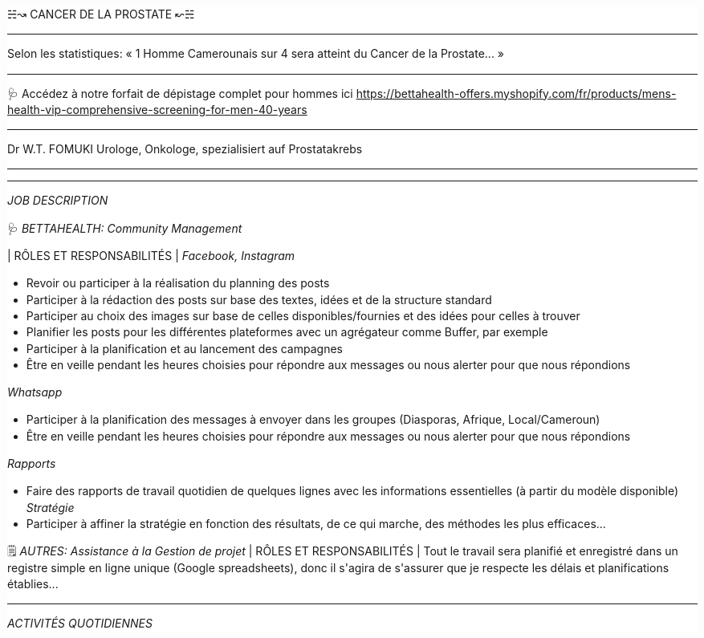 

☵↝ CANCER DE LA PROSTATE ↜☵
____________
Selon les statistiques:
« 1 Homme Camerounais sur 4 sera atteint du Cancer de la Prostate... »
____________
🩺 Accédez à notre forfait de dépistage complet pour hommes ici https://bettahealth-offers.myshopify.com/fr/products/mens-health-vip-comprehensive-screening-for-men-40-years


____________
Dr W.T. FOMUKI
Urologe, Onkologe, spezialisiert auf Prostatakrebs
____________




______________________
*JOB DESCRIPTION*


🩺 *BETTAHEALTH: Community Management*

| RÔLES ET RESPONSABILITÉS |
_Facebook, Instagram_
- Revoir ou participer à la réalisation du planning des posts
- Participer à la rédaction des posts sur base des textes, idées et de la structure standard
- Participer au choix des images sur base de celles disponibles/fournies et des idées pour celles à trouver
- Planifier les posts pour les différentes plateformes avec un agrégateur comme Buffer, par exemple
- Participer à la planification et au lancement des campagnes
- Être en veille pendant les heures choisies pour répondre aux messages ou nous alerter pour que nous répondions

_Whatsapp_
- Participer à la planification des messages à envoyer dans les groupes (Diasporas, Afrique, Local/Cameroun)
- Être en veille pendant les heures choisies pour répondre aux messages ou nous alerter pour que nous répondions

_Rapports_
- Faire des rapports de travail quotidien de quelques lignes avec les informations essentielles (à partir du modèle disponible)
_Stratégie_
- Participer à affiner la stratégie en fonction des résultats, de ce qui marche, des méthodes les plus efficaces...


🗒️ *AUTRES: Assistance à la Gestion de projet*
| RÔLES ET RESPONSABILITÉS |
Tout le travail sera planifié et enregistré dans un registre simple en ligne unique (Google spreadsheets), donc il s'agira de s'assurer que je respecte les délais et planifications établies...

______________________
*ACTIVITÉS QUOTIDIENNES*
